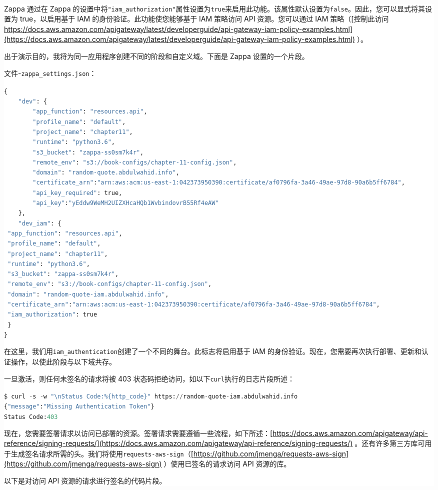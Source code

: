 Zappa 通过在 Zappa 的设置中将`"iam_authorization"`属性设置为`true`来启用此功能。该属性默认设置为`false`。因此，您可以显式将其设置为 true，以启用基于 IAM 的身份验证。此功能使您能够基于 IAM 策略访问 API 资源。您可以通过 IAM 策略（[控制此访问 https://docs.aws.amazon.com/apigateway/latest/developerguide/api-gateway-iam-policy-examples.html](https://docs.aws.amazon.com/apigateway/latest/developerguide/api-gateway-iam-policy-examples.html) ）。

出于演示目的，我将为同一应用程序创建不同的阶段和自定义域。下面是 Zappa 设置的一个片段。

文件-`zappa_settings.json`：

```py
{
    "dev": {
        "app_function": "resources.api",
        "profile_name": "default",
        "project_name": "chapter11",
        "runtime": "python3.6",
        "s3_bucket": "zappa-ss0sm7k4r",
        "remote_env": "s3://book-configs/chapter-11-config.json",
        "domain": "random-quote.abdulwahid.info",
        "certificate_arn":"arn:aws:acm:us-east-1:042373950390:certificate/af0796fa-3a46-49ae-97d8-90a6b5ff6784",
        "api_key_required": true,
        "api_key":"yEddw9WeMH2UIZXHcaHQb1WvbindovrB55Rf4eAW"
    },
    "dev_iam": {
 "app_function": "resources.api",
 "profile_name": "default",
 "project_name": "chapter11",
 "runtime": "python3.6",
 "s3_bucket": "zappa-ss0sm7k4r",
 "remote_env": "s3://book-configs/chapter-11-config.json",
 "domain": "random-quote-iam.abdulwahid.info",
 "certificate_arn":"arn:aws:acm:us-east-1:042373950390:certificate/af0796fa-3a46-49ae-97d8-90a6b5ff6784",
 "iam_authorization": true
 }
}
```

在这里，我们用`iam_authentication`创建了一个不同的舞台。此标志将启用基于 IAM 的身份验证。现在，您需要再次执行部署、更新和认证操作，以使此阶段与以下域共存。

一旦激活，则任何未签名的请求将被 403 状态码拒绝访问，如以下`curl`执行的日志片段所述：

```py
$ curl -s -w "\nStatus Code:%{http_code}" https://random-quote-iam.abdulwahid.info
{"message":"Missing Authentication Token"}
Status Code:403
```

现在，您需要签署请求以访问已部署的资源。签署请求需要遵循一些流程，如下所述：[https://docs.aws.amazon.com/apigateway/api-reference/signing-requests/](https://docs.aws.amazon.com/apigateway/api-reference/signing-requests/) 。还有许多第三方库可用于生成签名请求所需的头。我们将使用`requests-aws-sign`（[https://github.com/jmenga/requests-aws-sign](https://github.com/jmenga/requests-aws-sign) ）使用已签名的请求访问 API 资源的库。

以下是对访问 API 资源的请求进行签名的代码片段。
